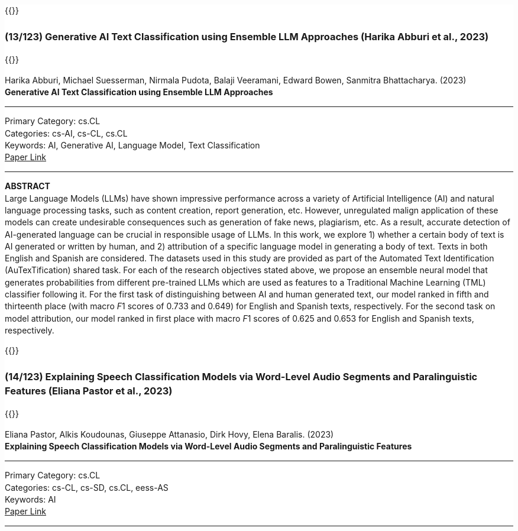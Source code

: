 
{{</citation>}}


### (13/123) Generative AI Text Classification using Ensemble LLM Approaches (Harika Abburi et al., 2023)

{{<citation>}}

Harika Abburi, Michael Suesserman, Nirmala Pudota, Balaji Veeramani, Edward Bowen, Sanmitra Bhattacharya. (2023)  
**Generative AI Text Classification using Ensemble LLM Approaches**  

---
Primary Category: cs.CL  
Categories: cs-AI, cs-CL, cs.CL  
Keywords: AI, Generative AI, Language Model, Text Classification  
[Paper Link](http://arxiv.org/abs/2309.07755v1)  

---


**ABSTRACT**  
Large Language Models (LLMs) have shown impressive performance across a variety of Artificial Intelligence (AI) and natural language processing tasks, such as content creation, report generation, etc. However, unregulated malign application of these models can create undesirable consequences such as generation of fake news, plagiarism, etc. As a result, accurate detection of AI-generated language can be crucial in responsible usage of LLMs. In this work, we explore 1) whether a certain body of text is AI generated or written by human, and 2) attribution of a specific language model in generating a body of text. Texts in both English and Spanish are considered. The datasets used in this study are provided as part of the Automated Text Identification (AuTexTification) shared task. For each of the research objectives stated above, we propose an ensemble neural model that generates probabilities from different pre-trained LLMs which are used as features to a Traditional Machine Learning (TML) classifier following it. For the first task of distinguishing between AI and human generated text, our model ranked in fifth and thirteenth place (with macro $F1$ scores of 0.733 and 0.649) for English and Spanish texts, respectively. For the second task on model attribution, our model ranked in first place with macro $F1$ scores of 0.625 and 0.653 for English and Spanish texts, respectively.

{{</citation>}}


### (14/123) Explaining Speech Classification Models via Word-Level Audio Segments and Paralinguistic Features (Eliana Pastor et al., 2023)

{{<citation>}}

Eliana Pastor, Alkis Koudounas, Giuseppe Attanasio, Dirk Hovy, Elena Baralis. (2023)  
**Explaining Speech Classification Models via Word-Level Audio Segments and Paralinguistic Features**  

---
Primary Category: cs.CL  
Categories: cs-CL, cs-SD, cs.CL, eess-AS  
Keywords: AI  
[Paper Link](http://arxiv.org/abs/2309.07733v1)  

---